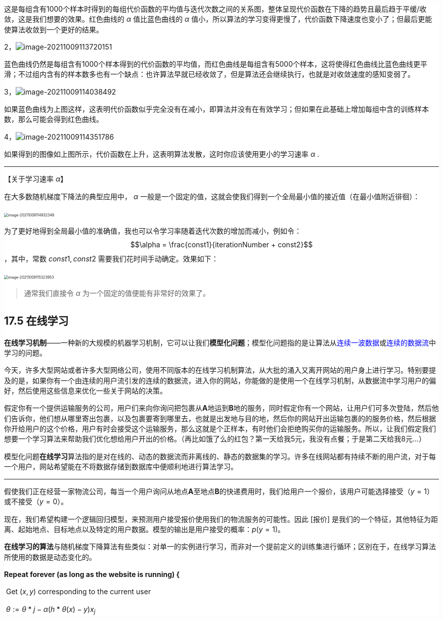 这是每组含有1000个样本时得到的每组代价函数的平均值与迭代次数之间的关系图，整体呈现代价函数在下降的趋势且最后趋于平缓/收敛，这是我们想要的效果。红色曲线的 ${\alpha}$ 值比蓝色曲线的 ${\alpha}$ 值小，所以算法的学习变得更慢了，代价函数下降速度也变小了；但最后更能使算法收敛到一个更好的结果。

2，![image-20211009113720151](E:\md笔记\PyTorch\images\image-20211009113720151.png)

蓝色曲线仍然是每组含有1000个样本得到的代价函数的平均值，而红色曲线是每组含有5000个样本，这将使得红色曲线比蓝色曲线更平滑；不过组内含有的样本数多也有一个缺点：也许算法早就已经收敛了，但是算法还会继续执行，也就是对收敛速度的感知变弱了。

3，![image-20211009114038492](E:\md笔记\PyTorch\images\image-20211009114038492.png)

如果蓝色曲线为上图这样，这表明代价函数似乎完全没有在减小，即算法并没有在有效学习；但如果在此基础上增加每组中含的训练样本数，那么可能会得到红色曲线。

4，![image-20211009114351786](E:\md笔记\PyTorch\images\image-20211009114351786.png)

如果得到的图像如上图所示，代价函数在上升，这表明算法发散，这时你应该使用更小的学习速率 ${\alpha}$ .

-- --

【关于学习速率 ${\alpha}$】

在大多数随机梯度下降法的典型应用中， ${\alpha}$ 一般是一个固定的值，这就会使我们得到一个全局最小值的接近值（在最小值附近徘徊）：

<img src="E:\md笔记\PyTorch\images\image-20211009114932348.png" alt="image-20211009114932348" style="zoom:50%;" />

为了更好地得到全局最小值的准确值，我也可以令学习率随着迭代次数的增加而减小，例如令： $$\alpha = \frac{const1}{iterationNumber + const2}$$，其中，常数 $const1, const2$ 需要我们花时间手动确定。效果如下：

<img src="E:\md笔记\PyTorch\images\image-20211009115323953.png" alt="image-20211009115323953" style="zoom:50%;" />

> 通常我们直接令 ${\alpha}$ 为一个固定的值便能有非常好的效果了。

## 17.5 在线学习

**在线学习机制**——一种新的大规模的机器学习机制，它可以让我们**模型化问题**；模型化问题指的是让算法从<font color="blue">连续一波数据</font>或<font color="blue">连续的数据流</font>中学习的问题。

今天，许多大型网站或者许多大型网络公司，使用不同版本的在线学习机制算法，从大批的涌入又离开网站的用户身上进行学习。特别要提及的是，如果你有一个由连续的用户流引发的连续的数据流，进入你的网站，你能做的是使用一个在线学习机制，从数据流中学习用户的偏好，然后使用这些信息来优化一些关于网站的决策。

假定你有一个提供运输服务的公司，用户们来向你询问把包裹从**A**地运到**B**地的服务，同时假定你有一个网站，让用户们可多次登陆，然后他们告诉你，他们想从哪里寄出包裹，以及包裹要寄到哪里去，也就是出发地与目的地，然后你的网站开出运输包裹的的服务价格，然后根据你开给用户的这个价格，用户有时会接受这个运输服务，那么这就是个正样本，有时他们会拒绝购买你的运输服务。所以，让我们假定我们想要一个学习算法来帮助我们优化想给用户开出的价格。（再比如饿了么的红包？第一天给我5元，我没有点餐；于是第二天给我8元...）

模型化问题**在线学习**算法指的是对在线的、动态的数据流而非离线的、静态的数据集的学习。许多在线网站都有持续不断的用户流，对于每一个用户，网站希望能在不将数据存储到数据库中便顺利地进行算法学习。

-- --

假使我们正在经营一家物流公司，每当一个用户询问从地点**A**至地点**B**的快递费用时，我们给用户一个报价，该用户可能选择接受（$y=1$）或不接受（$y=0$）。

现在，我们希望构建一个逻辑回归模型，来预测用户接受报价使用我们的物流服务的可能性。因此 [报价] 是我们的一个特征，其他特征为距离、起始地点、目标地点以及特定的用户数据。模型的输出是用户接受的概率：$p(y=1)$。

**在线学习的算法**与随机梯度下降算法有些类似：对单一的实例进行学习，而非对一个提前定义的训练集进行循环；区别在于，在线学习算法所使用的数据是动态变化的。

**Repeat forever (as long as the website is running) {** 

​		Get $\left(x,y\right)$ corresponding to the current user 	

​		$\theta:={\theta}*{j}-\alpha\left( {h}*{\theta}\left({x}\right)-{y} \right){{x}_{j}}$ 
